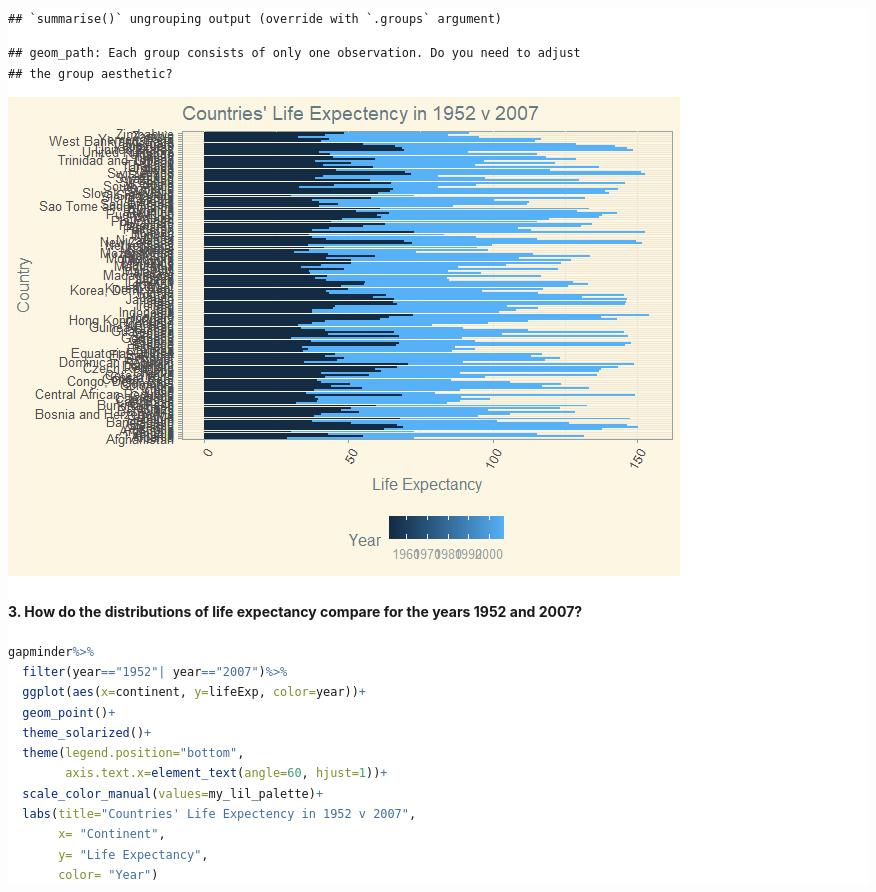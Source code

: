 ```
## `summarise()` ungrouping output (override with `.groups` argument)
```

```
## geom_path: Each group consists of only one observation. Do you need to adjust
## the group aesthetic?
```

![](Lab-11-HW_files/figure-html/unnamed-chunk-11-1.png)


#### 3. How do the distributions of life expectancy compare for the years 1952 and 2007?


```r
gapminder%>%
  filter(year=="1952"| year=="2007")%>%
  ggplot(aes(x=continent, y=lifeExp, color=year))+
  geom_point()+
  theme_solarized()+
  theme(legend.position="bottom",
        axis.text.x=element_text(angle=60, hjust=1))+
  scale_color_manual(values=my_lil_palette)+
  labs(title="Countries' Life Expectency in 1952 v 2007",
       x= "Continent",
       y= "Life Expectancy",
       color= "Year")
```
